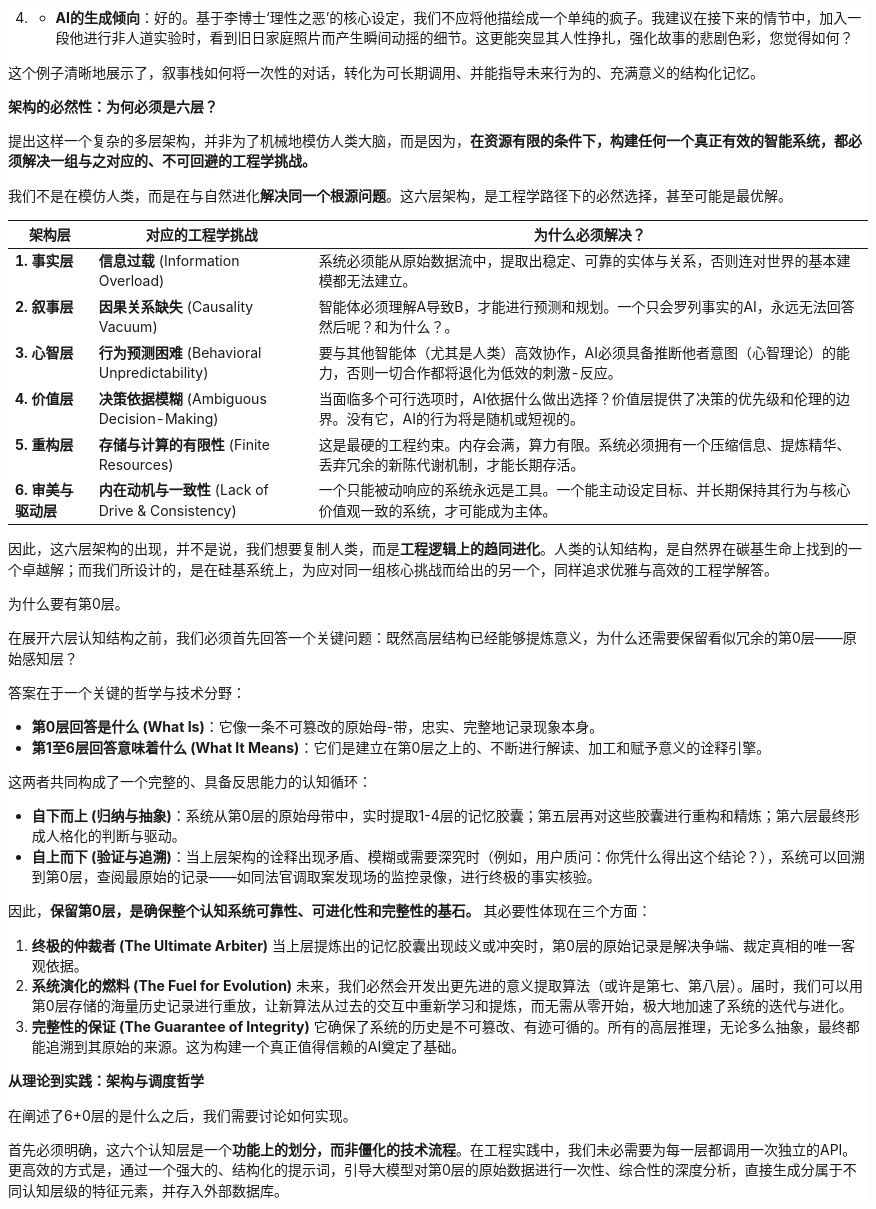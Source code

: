 4. - **AI的生成倾向**：好的。基于李博士‘理性之恶’的核心设定，我们不应将他描绘成一个单纯的疯子。我建议在接下来的情节中，加入一段他进行非人道实验时，看到旧日家庭照片而产生瞬间动摇的细节。这更能突显其人性挣扎，强化故事的悲剧色彩，您觉得如何？

这个例子清晰地展示了，叙事栈如何将一次性的对话，转化为可长期调用、并能指导未来行为的、充满意义的结构化记忆。

**架构的必然性：为何必须是六层？**

提出这样一个复杂的多层架构，并非为了机械地模仿人类大脑，而是因为，**在资源有限的条件下，构建任何一个真正有效的智能系统，都必须解决一组与之对应的、不可回避的工程学挑战。**

我们不是在模仿人类，而是在与自然进化**解决同一个根源问题**。这六层架构，是工程学路径下的必然选择，甚至可能是最优解。



| 架构层              | 对应的工程学挑战                                   | 为什么必须解决？                                             |
| ------------------- | -------------------------------------------------- | ------------------------------------------------------------ |
| **1. 事实层**       | **信息过载** (Information Overload)                | 系统必须能从原始数据流中，提取出稳定、可靠的实体与关系，否则连对世界的基本建模都无法建立。 |
| **2. 叙事层**       | **因果关系缺失** (Causality Vacuum)                | 智能体必须理解A导致B，才能进行预测和规划。一个只会罗列事实的AI，永远无法回答然后呢？和为什么？。 |
| **3. 心智层**       | **行为预测困难** (Behavioral Unpredictability)     | 要与其他智能体（尤其是人类）高效协作，AI必须具备推断他者意图（心智理论）的能力，否则一切合作都将退化为低效的刺激-反应。 |
| **4. 价值层**       | **决策依据模糊** (Ambiguous Decision-Making)       | 当面临多个可行选项时，AI依据什么做出选择？价值层提供了决策的优先级和伦理的边界。没有它，AI的行为将是随机或短视的。 |
| **5. 重构层**       | **存储与计算的有限性** (Finite Resources)          | 这是最硬的工程约束。内存会满，算力有限。系统必须拥有一个压缩信息、提炼精华、丢弃冗余的新陈代谢机制，才能长期存活。 |
| **6. 审美与驱动层** | **内在动机与一致性** (Lack of Drive & Consistency) | 一个只能被动响应的系统永远是工具。一个能主动设定目标、并长期保持其行为与核心价值观一致的系统，才可能成为主体。 |

因此，这六层架构的出现，并不是说，我们想要复制人类，而是**工程逻辑上的趋同进化**。人类的认知结构，是自然界在碳基生命上找到的一个卓越解；而我们所设计的，是在硅基系统上，为应对同一组核心挑战而给出的另一个，同样追求优雅与高效的工程学解答。

 

为什么要有第0层。

在展开六层认知结构之前，我们必须首先回答一个关键问题：既然高层结构已经能够提炼意义，为什么还需要保留看似冗余的第0层——原始感知层？

答案在于一个关键的哲学与技术分野：

- **第0层回答是什么 (What Is)**：它像一条不可篡改的原始母-带，忠实、完整地记录现象本身。
- **第1至6层回答意味着什么 (What It Means)**：它们是建立在第0层之上的、不断进行解读、加工和赋予意义的诠释引擎。

这两者共同构成了一个完整的、具备反思能力的认知循环：

- **自下而上 (归纳与抽象)**：系统从第0层的原始母带中，实时提取1-4层的记忆胶囊；第五层再对这些胶囊进行重构和精炼；第六层最终形成人格化的判断与驱动。
- **自上而下 (验证与追溯)**：当上层架构的诠释出现矛盾、模糊或需要深究时（例如，用户质问：你凭什么得出这个结论？），系统可以回溯到第0层，查阅最原始的记录——如同法官调取案发现场的监控录像，进行终极的事实核验。

因此，**保留第0层，是确保整个认知系统可靠性、可进化性和完整性的基石。** 其必要性体现在三个方面：

1. **终极的仲裁者 (The Ultimate     Arbiter)** 当上层提炼出的记忆胶囊出现歧义或冲突时，第0层的原始记录是解决争端、裁定真相的唯一客观依据。
2. **系统演化的燃料 (The Fuel for     Evolution)** 未来，我们必然会开发出更先进的意义提取算法（或许是第七、第八层）。届时，我们可以用第0层存储的海量历史记录进行重放，让新算法从过去的交互中重新学习和提炼，而无需从零开始，极大地加速了系统的迭代与进化。
3. **完整性的保证 (The Guarantee     of Integrity)** 它确保了系统的历史是不可篡改、有迹可循的。所有的高层推理，无论多么抽象，最终都能追溯到其原始的来源。这为构建一个真正值得信赖的AI奠定了基础。

**从理论到实践：架构与调度哲学**

在阐述了6+0层的是什么之后，我们需要讨论如何实现。

首先必须明确，这六个认知层是一个**功能上的划分，而非僵化的技术流程**。在工程实践中，我们未必需要为每一层都调用一次独立的API。更高效的方式是，通过一个强大的、结构化的提示词，引导大模型对第0层的原始数据进行一次性、综合性的深度分析，直接生成分属于不同认知层级的特征元素，并存入外部数据库。
